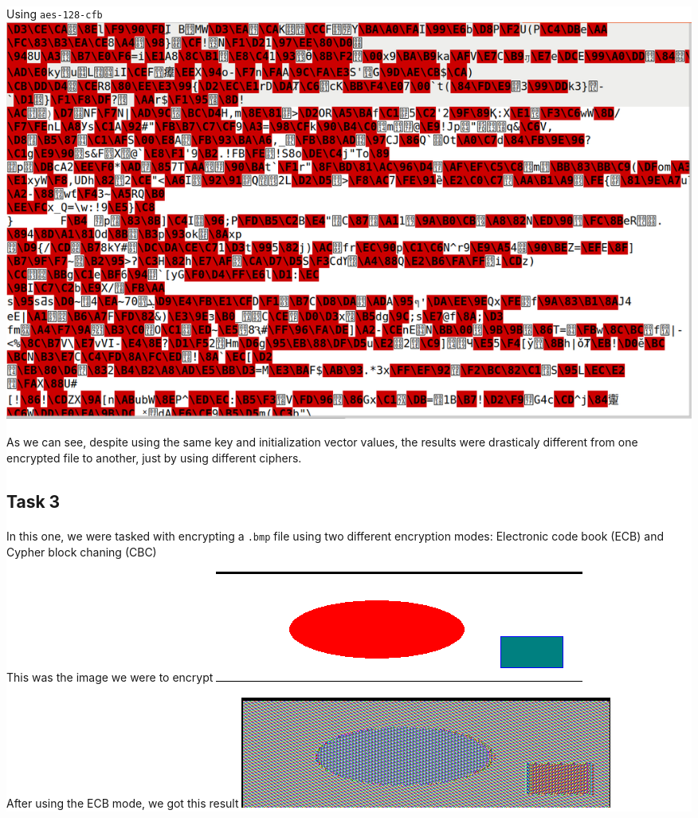 Using `aes-128-cfb`
![Alt text](images/lb10i5.png) 


As we can see, despite using the same key and initialization vector values, the results were drasticaly different from one encrypted file to another, just by using different ciphers.


## Task 3

In this one, we were tasked with encrypting a `.bmp` file using two different encryption modes: Electronic code book (ECB) and Cypher block chaning (CBC)

This was the image we were to encrypt
![Alt text](images/lb10i6.png)


After using the ECB mode, we got this result
![Alt text](images/lb10i7.png)

